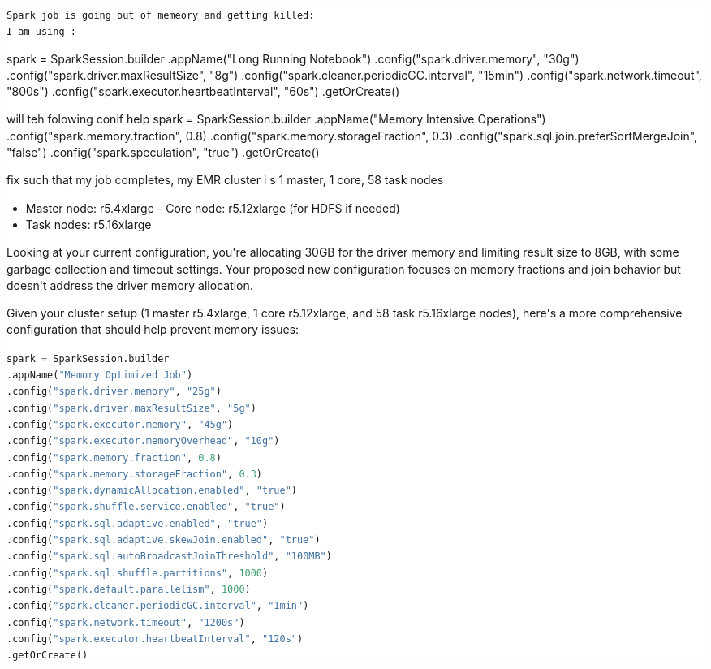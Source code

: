```text
Spark job is going out of memeory and getting killed:
I am using :

```

spark = SparkSession.builder
.appName("Long Running Notebook")
.config("spark.driver.memory", "30g")
.config("spark.driver.maxResultSize", "8g")
.config("spark.cleaner.periodicGC.interval", "15min")
.config("spark.network.timeout", "800s")
.config("spark.executor.heartbeatInterval", "60s")
.getOrCreate()

will teh folowing conif help
spark = SparkSession.builder
.appName("Memory Intensive Operations")
.config("spark.memory.fraction", 0.8)
.config("spark.memory.storageFraction", 0.3)
.config("spark.sql.join.preferSortMergeJoin", "false")
.config("spark.speculation", "true")
.getOrCreate()

fix such that my job completes, my EMR cluster i s 1 master, 1 core, 58 task nodes

- Master node: r5.4xlarge - Core node: r5.12xlarge (for HDFS if needed)
- Task nodes: r5.16xlarge

```
```

Looking at your current configuration, you're allocating 30GB for the driver memory and limiting result size to 8GB,
with some garbage collection and timeout settings. Your proposed new configuration focuses on memory fractions and join
behavior but doesn't address the driver memory allocation.

Given your cluster setup (1 master r5.4xlarge, 1 core r5.12xlarge, and 58 task r5.16xlarge nodes), here's a more
comprehensive configuration that should help prevent memory issues:

```python
spark = SparkSession.builder
.appName("Memory Optimized Job")
.config("spark.driver.memory", "25g")
.config("spark.driver.maxResultSize", "5g")
.config("spark.executor.memory", "45g")
.config("spark.executor.memoryOverhead", "10g")
.config("spark.memory.fraction", 0.8)
.config("spark.memory.storageFraction", 0.3)
.config("spark.dynamicAllocation.enabled", "true")
.config("spark.shuffle.service.enabled", "true")
.config("spark.sql.adaptive.enabled", "true")
.config("spark.sql.adaptive.skewJoin.enabled", "true")
.config("spark.sql.autoBroadcastJoinThreshold", "100MB")
.config("spark.sql.shuffle.partitions", 1000)
.config("spark.default.parallelism", 1000)
.config("spark.cleaner.periodicGC.interval", "1min")
.config("spark.network.timeout", "1200s")
.config("spark.executor.heartbeatInterval", "120s")
.getOrCreate()
```
